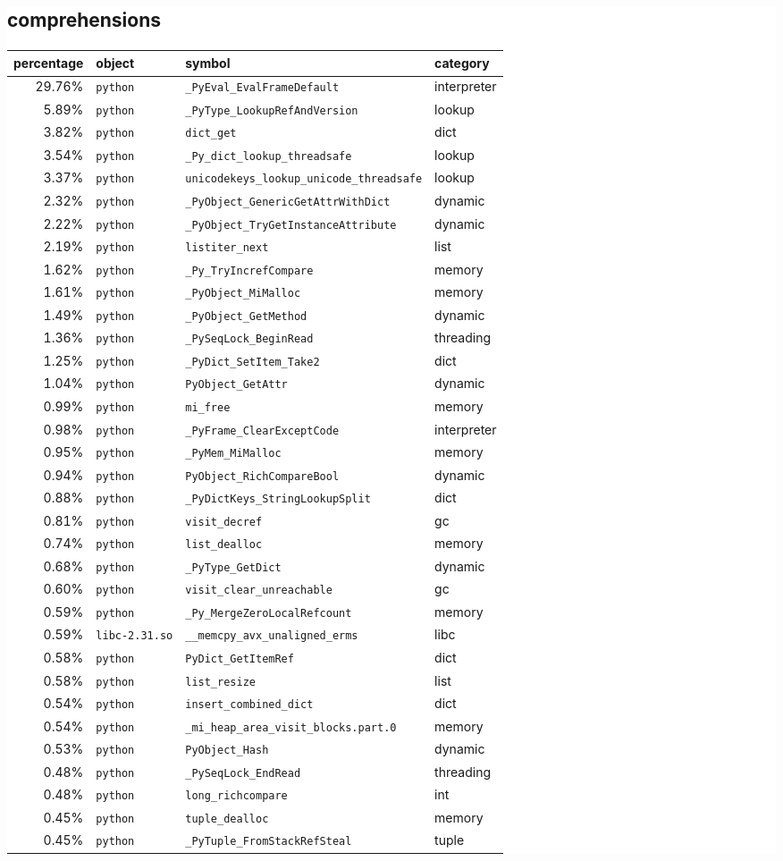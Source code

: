 ## comprehensions

| percentage | object | symbol | category |
| ---: | :--- | :--- | :--- |
| 29.76% | `python` | `_PyEval_EvalFrameDefault` | interpreter |
| 5.89% | `python` | `_PyType_LookupRefAndVersion` | lookup |
| 3.82% | `python` | `dict_get` | dict |
| 3.54% | `python` | `_Py_dict_lookup_threadsafe` | lookup |
| 3.37% | `python` | `unicodekeys_lookup_unicode_threadsafe` | lookup |
| 2.32% | `python` | `_PyObject_GenericGetAttrWithDict` | dynamic |
| 2.22% | `python` | `_PyObject_TryGetInstanceAttribute` | dynamic |
| 2.19% | `python` | `listiter_next` | list |
| 1.62% | `python` | `_Py_TryIncrefCompare` | memory |
| 1.61% | `python` | `_PyObject_MiMalloc` | memory |
| 1.49% | `python` | `_PyObject_GetMethod` | dynamic |
| 1.36% | `python` | `_PySeqLock_BeginRead` | threading |
| 1.25% | `python` | `_PyDict_SetItem_Take2` | dict |
| 1.04% | `python` | `PyObject_GetAttr` | dynamic |
| 0.99% | `python` | `mi_free` | memory |
| 0.98% | `python` | `_PyFrame_ClearExceptCode` | interpreter |
| 0.95% | `python` | `_PyMem_MiMalloc` | memory |
| 0.94% | `python` | `PyObject_RichCompareBool` | dynamic |
| 0.88% | `python` | `_PyDictKeys_StringLookupSplit` | dict |
| 0.81% | `python` | `visit_decref` | gc |
| 0.74% | `python` | `list_dealloc` | memory |
| 0.68% | `python` | `_PyType_GetDict` | dynamic |
| 0.60% | `python` | `visit_clear_unreachable` | gc |
| 0.59% | `python` | `_Py_MergeZeroLocalRefcount` | memory |
| 0.59% | `libc-2.31.so` | `__memcpy_avx_unaligned_erms` | libc |
| 0.58% | `python` | `PyDict_GetItemRef` | dict |
| 0.58% | `python` | `list_resize` | list |
| 0.54% | `python` | `insert_combined_dict` | dict |
| 0.54% | `python` | `_mi_heap_area_visit_blocks.part.0` | memory |
| 0.53% | `python` | `PyObject_Hash` | dynamic |
| 0.48% | `python` | `_PySeqLock_EndRead` | threading |
| 0.48% | `python` | `long_richcompare` | int |
| 0.45% | `python` | `tuple_dealloc` | memory |
| 0.45% | `python` | `_PyTuple_FromStackRefSteal` | tuple |